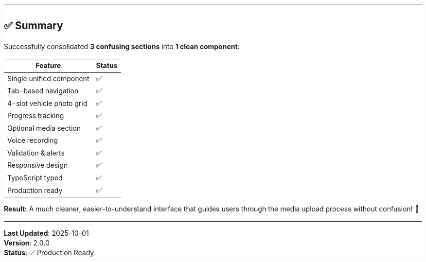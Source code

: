 
---

## ✅ Summary

Successfully consolidated **3 confusing sections** into **1 clean component**:

| Feature | Status |
|---------|--------|
| Single unified component | ✅ |
| Tab-based navigation | ✅ |
| 4-slot vehicle photo grid | ✅ |
| Progress tracking | ✅ |
| Optional media section | ✅ |
| Voice recording | ✅ |
| Validation & alerts | ✅ |
| Responsive design | ✅ |
| TypeScript typed | ✅ |
| Production ready | ✅ |

**Result:** A much cleaner, easier-to-understand interface that guides users through the media upload process without confusion! 🎉

---

**Last Updated**: 2025-10-01  
**Version**: 2.0.0  
**Status**: ✅ Production Ready

